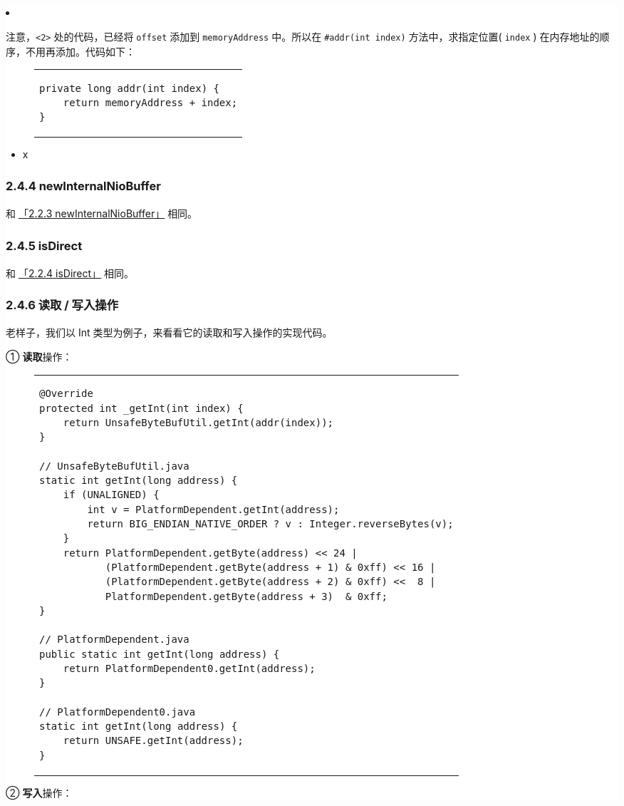 <li><p>注意，<code>&lt;2&gt;</code> 处的代码，已经将 <code>offset</code> 添加到 <code>memoryAddress</code> 中。所以在 <code>#addr(int index)</code> 方法中，求指定位置( <code>index</code> ) 在内存地址的顺序，不用再添加。代码如下：</p>
<figure class="highlight java"><table><tbody><tr><td class="code"><pre><span class="line"><span class="function"><span class="keyword">private</span> <span class="keyword">long</span> <span class="title">addr</span><span class="params">(<span class="keyword">int</span> index)</span> </span>{</span><br><span class="line">    <span class="keyword">return</span> memoryAddress + index;</span><br><span class="line">}</span><br></pre></td></tr></tbody></table></figure>
<ul>
<li>x</li>
</ul>
</li>
</ul>
</li>
</ul>
<h3 id="2-4-4-newInternalNioBuffer"><a href="#2-4-4-newInternalNioBuffer" class="headerlink" title="2.4.4 newInternalNioBuffer"></a>2.4.4 newInternalNioBuffer</h3><p>和 <a href="#">「2.2.3 newInternalNioBuffer」</a> 相同。</p>
<h3 id="2-4-5-isDirect"><a href="#2-4-5-isDirect" class="headerlink" title="2.4.5 isDirect"></a>2.4.5 isDirect</h3><p>和 <a href="#">「2.2.4 isDirect」</a> 相同。</p>
<h3 id="2-4-6-读取-写入操作"><a href="#2-4-6-读取-写入操作" class="headerlink" title="2.4.6 读取 / 写入操作"></a>2.4.6 读取 / 写入操作</h3><p>老样子，我们以 Int 类型为例子，来看看它的读取和写入操作的实现代码。</p>
<p>① <strong>读取</strong>操作：</p>
<figure class="highlight java"><table><tbody><tr><td class="code"><pre><span class="line"><span class="meta">@Override</span></span><br><span class="line"><span class="function"><span class="keyword">protected</span> <span class="keyword">int</span> <span class="title">_getInt</span><span class="params">(<span class="keyword">int</span> index)</span> </span>{</span><br><span class="line">    <span class="keyword">return</span> UnsafeByteBufUtil.getInt(addr(index));</span><br><span class="line">}</span><br><span class="line"></span><br><span class="line"><span class="comment">// UnsafeByteBufUtil.java</span></span><br><span class="line"><span class="function"><span class="keyword">static</span> <span class="keyword">int</span> <span class="title">getInt</span><span class="params">(<span class="keyword">long</span> address)</span> </span>{</span><br><span class="line">    <span class="keyword">if</span> (UNALIGNED) {</span><br><span class="line">        <span class="keyword">int</span> v = PlatformDependent.getInt(address);</span><br><span class="line">        <span class="keyword">return</span> BIG_ENDIAN_NATIVE_ORDER ? v : Integer.reverseBytes(v);</span><br><span class="line">    }</span><br><span class="line">    <span class="keyword">return</span> PlatformDependent.getByte(address) &lt;&lt; <span class="number">24</span> |</span><br><span class="line">           (PlatformDependent.getByte(address + <span class="number">1</span>) &amp; <span class="number">0xff</span>) &lt;&lt; <span class="number">16</span> |</span><br><span class="line">           (PlatformDependent.getByte(address + <span class="number">2</span>) &amp; <span class="number">0xff</span>) &lt;&lt;  <span class="number">8</span> |</span><br><span class="line">           PlatformDependent.getByte(address + <span class="number">3</span>)  &amp; <span class="number">0xff</span>;</span><br><span class="line">}</span><br><span class="line"></span><br><span class="line"><span class="comment">// PlatformDependent.java</span></span><br><span class="line"><span class="function"><span class="keyword">public</span> <span class="keyword">static</span> <span class="keyword">int</span> <span class="title">getInt</span><span class="params">(<span class="keyword">long</span> address)</span> </span>{</span><br><span class="line">    <span class="keyword">return</span> PlatformDependent0.getInt(address);</span><br><span class="line">}</span><br><span class="line"></span><br><span class="line"><span class="comment">// PlatformDependent0.java</span></span><br><span class="line"><span class="function"><span class="keyword">static</span> <span class="keyword">int</span> <span class="title">getInt</span><span class="params">(<span class="keyword">long</span> address)</span> </span>{</span><br><span class="line">    <span class="keyword">return</span> UNSAFE.getInt(address);</span><br><span class="line">}</span><br></pre></td></tr></tbody></table></figure>
<p>② <strong>写入</strong>操作：</p>